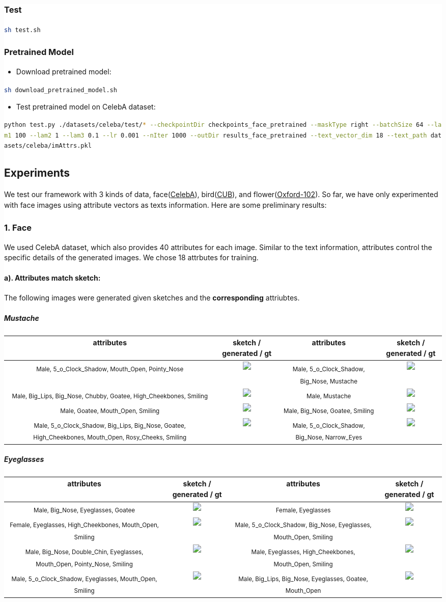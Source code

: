 ### Test
```bash
sh test.sh
```

### Pretrained Model
- Download pretrained model: 
```bash
sh download_pretrained_model.sh
```

- Test pretrained model on CelebA dataset: 
```bash
python test.py ./datasets/celeba/test/* --checkpointDir checkpoints_face_pretrained --maskType right --batchSize 64 --lam1 100 --lam2 1 --lam3 0.1 --lr 0.001 --nIter 1000 --outDir results_face_pretrained --text_vector_dim 18 --text_path datasets/celeba/imAttrs.pkl
```

## Experiments
We test our framework with 3 kinds of data, face([CelebA](http://mmlab.ie.cuhk.edu.hk/projects/CelebA.html)), bird([CUB](http://www.vision.caltech.edu/visipedia/CUB-200-2011.html)), and flower([Oxford-102](http://www.robots.ox.ac.uk/~vgg/data/flowers/102/index.html)). So far, we have only experimented with face images using attribute vectors as texts information. Here are some preliminary results: 

### 1. Face
We used CelebA dataset, which also provides 40 attributes for each image. Similar to the text information, attributes control the specific details of the generated images. We chose 18 attrbutes for training. 

#### a). Attributes match sketch: 
The following images were generated given sketches and the **corresponding** attriubtes. 

##### Mustache
attributes   |sketch / generated / gt |attributes   | sketch / generated / gt 
:-----------:|:----------------------:|:-----------:|:-----------------------:
<sub id="f1"> Male, 5_o_Clock_Shadow, Mouth_Open, Pointy_Nose</sub> |<img src="./imgs/examples/match/mustache/01.png" width="500"> |<sub id="f1"> Male, 5_o_Clock_Shadow, Big_Nose, Mustache</sub> |<img src="./imgs/examples/match/mustache/02.png" width="500">
<sub id="f1"> Male, Big_Lips, Big_Nose, Chubby, Goatee, High_Cheekbones, Smiling</sub> |<img src="./imgs/examples/match/mustache/03.png" width="500"> |<sub id="f1"> Male, Mustache</sub> |<img src="./imgs/examples/match/mustache/04.png" width="500">
<sub id="f1"> Male, Goatee, Mouth_Open, Smiling</sub> |<img src="./imgs/examples/match/mustache/05.png" width="500"> |<sub id="f1"> Male, Big_Nose, Goatee, Smiling</sub> |<img src="./imgs/examples/match/mustache/06.png" width="500">
<sub id="f1"> Male, 5_o_Clock_Shadow, Big_Lips, Big_Nose, Goatee, High_Cheekbones, Mouth_Open, Rosy_Cheeks, Smiling</sub> |<img src="./imgs/examples/match/mustache/07.png" width="500"> |<sub id="f1"> Male, 5_o_Clock_Shadow, Big_Nose, Narrow_Eyes</sub> |<img src="./imgs/examples/match/mustache/08.png" width="500">

##### Eyeglasses
attributes   |sketch / generated / gt |attributes   | sketch / generated / gt 
:-----------:|:----------------------:|:-----------:|:-----------------------:
<sub> Male, Big_Nose, Eyeglasses, Goatee</sub> |<img src="./imgs/examples/match/eyeglasses/01.png" width="500"> |<sub> Female, Eyeglasses</sub> |<img src="./imgs/examples/match/eyeglasses/02.png" width="500">
<sub> Female, Eyeglasses, High_Cheekbones, Mouth_Open, Smiling</sub> |<img src="./imgs/examples/match/eyeglasses/03.png" width="500"> |<sub> Male, 5_o_Clock_Shadow, Big_Nose, Eyeglasses, Mouth_Open, Smiling</sub> |<img src="./imgs/examples/match/eyeglasses/04.png" width="500">
<sub> Male, Big_Nose, Double_Chin, Eyeglasses, Mouth_Open, Pointy_Nose, Smiling</sub> |<img src="./imgs/examples/match/eyeglasses/05.png" width="500"> |<sub> Male, Eyeglasses, High_Cheekbones, Mouth_Open, Smiling</sub> |<img src="./imgs/examples/match/eyeglasses/06.png" width="500">
<sub> Male, 5_o_Clock_Shadow, Eyeglasses, Mouth_Open, Smiling</sub> |<img src="./imgs/examples/match/eyeglasses/07.png" width="500"> |<sub> Male, Big_Lips, Big_Nose, Eyeglasses, Goatee, Mouth_Open</sub> |<img src="./imgs/examples/match/eyeglasses/08.png" width="500">
